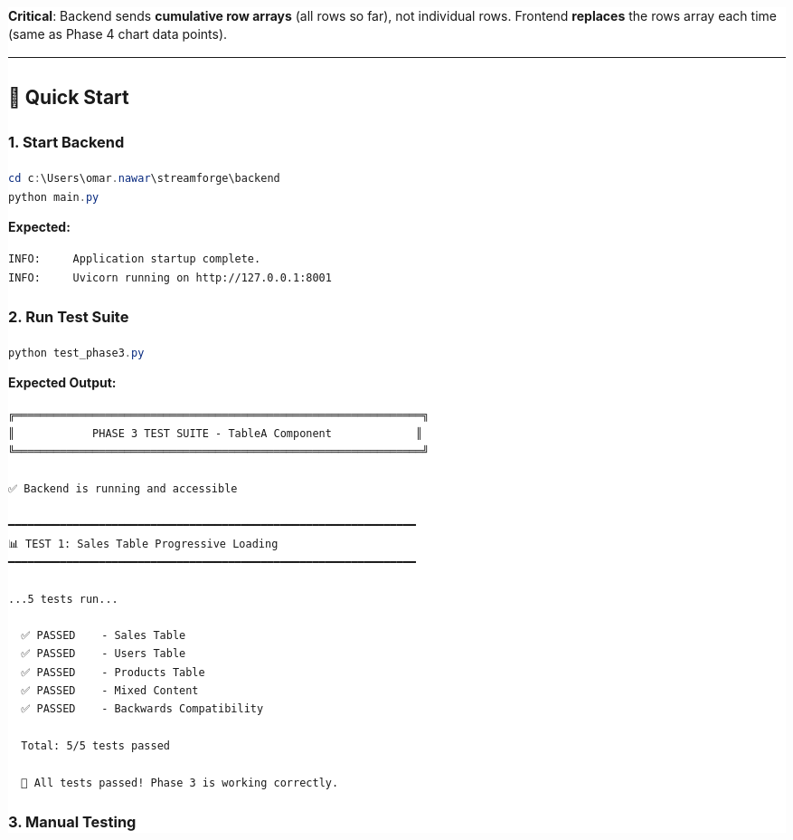 **Critical**: Backend sends **cumulative row arrays** (all rows so far), not individual rows. Frontend **replaces** the rows array each time (same as Phase 4 chart data points).

---

## 🚀 Quick Start

### 1. Start Backend

```powershell
cd c:\Users\omar.nawar\streamforge\backend
python main.py
```

**Expected:**

```
INFO:     Application startup complete.
INFO:     Uvicorn running on http://127.0.0.1:8001
```

### 2. Run Test Suite

```powershell
python test_phase3.py
```

**Expected Output:**

```
╔═══════════════════════════════════════════════════════════════╗
║            PHASE 3 TEST SUITE - TableA Component             ║
╚═══════════════════════════════════════════════════════════════╝

✅ Backend is running and accessible

━━━━━━━━━━━━━━━━━━━━━━━━━━━━━━━━━━━━━━━━━━━━━━━━━━━━━━━━━━━━━━━
📊 TEST 1: Sales Table Progressive Loading
━━━━━━━━━━━━━━━━━━━━━━━━━━━━━━━━━━━━━━━━━━━━━━━━━━━━━━━━━━━━━━━

...5 tests run...

  ✅ PASSED    - Sales Table
  ✅ PASSED    - Users Table
  ✅ PASSED    - Products Table
  ✅ PASSED    - Mixed Content
  ✅ PASSED    - Backwards Compatibility

  Total: 5/5 tests passed

  🎉 All tests passed! Phase 3 is working correctly.
```

### 3. Manual Testing
